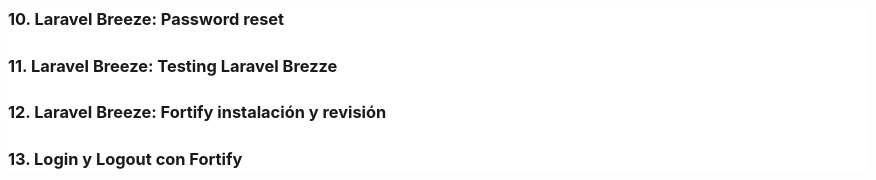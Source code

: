### 10. Laravel Breeze: Password reset

<iframe src="https://1drv.ms/v/c/c1d9ecea1bbc140a/IQS_hIxN524PQImka-AcWAJqAWYyj4_fm2ZbWyy7eBKO8rs" width="640" height="360"  frameborder="0" scrolling="no" allowfullscreen></iframe>

### 11. Laravel Breeze: Testing Laravel Brezze

<iframe src="https://1drv.ms/v/c/c1d9ecea1bbc140a/IQR4h2pbizV-R6wSCVMV5yeuAU9crXL1kS0jWjNn3naC2bg" width="640" height="360"  frameborder="0" scrolling="no" allowfullscreen></iframe>

### 12. Laravel Breeze: Fortify instalación y revisión

<iframe src="https://1drv.ms/v/c/c1d9ecea1bbc140a/IQTK6YAFaonoR4Xt1GadQR31AQK4nL1betIVEArAMZqIg_k" width="640" height="360" frameborder="0" scrolling="no" allowfullscreen></iframe>

### 13. Login y Logout con Fortify

<iframe src="https://1drv.ms/v/c/c1d9ecea1bbc140a/IQT2AKeprDD8T5aXghVzXh2oAfvs6L-nPVaNc_pb2rSVjnM" width="640" height="360" frameborder="0" scrolling="no" allowfullscreen></iframe>